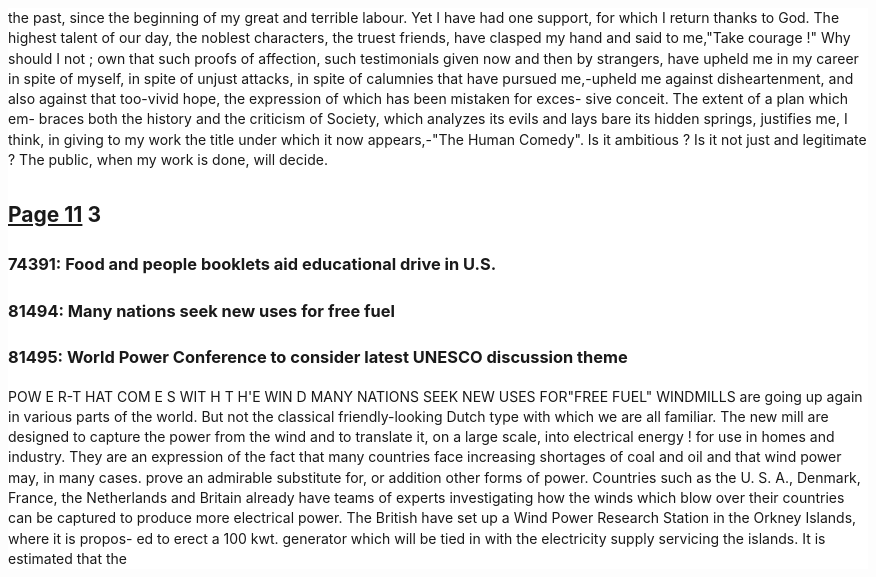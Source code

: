 the past, since the beginning of my
great and terrible labour. Yet I have
had one support, for which I return
thanks to God. The highest talent
of our day, the noblest characters, the
truest friends, have clasped my hand
and said to me,"Take courage !"
Why should I not ; own that such
proofs of affection, such testimonials
given now and then by strangers,
have upheld me in my career in spite
of myself, in spite of unjust attacks,
in spite of calumnies that have
pursued me,-upheld me against
disheartenment, and also against that
too-vivid hope, the expression of
which has been mistaken for exces-
sive conceit.
The extent of a plan which em-
braces both the history and the
criticism of Society, which analyzes
its evils and lays bare its hidden
springs, justifies me, I think, in
giving to my work the title under
which it now appears,-"The
Human Comedy". Is it ambitious ?
Is it not just and legitimate ? The
public, when my work is done, will
decide.
## [Page 11](https://demo.humlab.umu.se/courier/081475engo.pdf#page=11) 3
### 74391: Food and people booklets aid educational drive in U.S.
### 81494: Many nations seek new uses for free fuel
### 81495: World Power Conference to consider latest UNESCO discussion theme
POW E R-T HAT COM E S WIT H T H'E WIN D
MANY NATIONS
SEEK NEW USES
FOR"FREE FUEL"
WINDMILLS are going up again in various parts of the world.
But not the classical friendly-looking Dutch type with
which we are all familiar. The new mill  are designed
to capture the power from the wind and to translate it,
on a large scale, into electrical energy ! for use in homes and
industry. They are an expression of the fact that many countries
face increasing shortages of coal and oil and that wind power
may, in many cases. prove an admirable substitute for, or addition
other forms of power.
Countries such as the U. S. A., Denmark, France, the Netherlands
and Britain already have teams of experts investigating how the
winds which blow over their countries can be captured to produce
more electrical power.
The British have set up a Wind
Power Research Station in the
Orkney Islands, where it is propos-
ed to erect a 100 kwt. generator
which will be tied in with the
electricity supply servicing the
islands. It is estimated that the